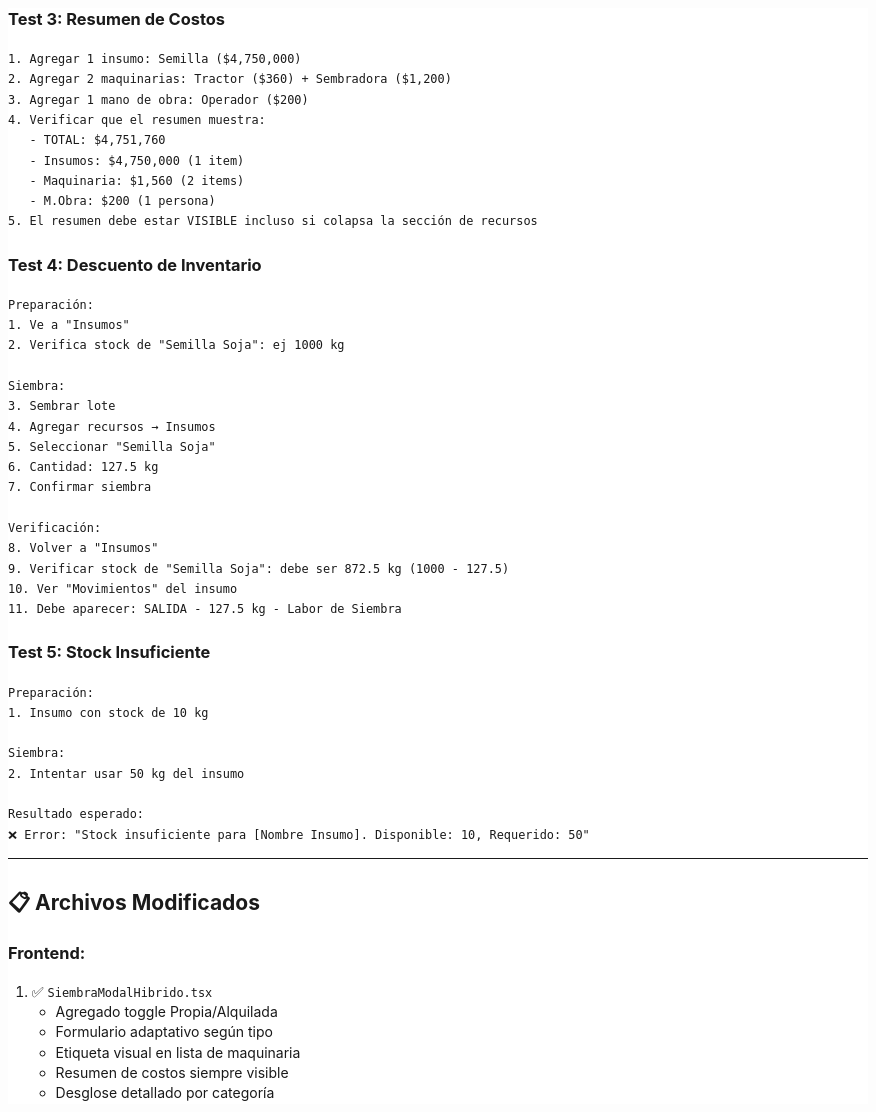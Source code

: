 ### Test 3: Resumen de Costos
```
1. Agregar 1 insumo: Semilla ($4,750,000)
2. Agregar 2 maquinarias: Tractor ($360) + Sembradora ($1,200)
3. Agregar 1 mano de obra: Operador ($200)
4. Verificar que el resumen muestra:
   - TOTAL: $4,751,760
   - Insumos: $4,750,000 (1 item)
   - Maquinaria: $1,560 (2 items)
   - M.Obra: $200 (1 persona)
5. El resumen debe estar VISIBLE incluso si colapsa la sección de recursos
```

### Test 4: Descuento de Inventario
```
Preparación:
1. Ve a "Insumos"
2. Verifica stock de "Semilla Soja": ej 1000 kg

Siembra:
3. Sembrar lote
4. Agregar recursos → Insumos
5. Seleccionar "Semilla Soja"
6. Cantidad: 127.5 kg
7. Confirmar siembra

Verificación:
8. Volver a "Insumos"
9. Verificar stock de "Semilla Soja": debe ser 872.5 kg (1000 - 127.5)
10. Ver "Movimientos" del insumo
11. Debe aparecer: SALIDA - 127.5 kg - Labor de Siembra
```

### Test 5: Stock Insuficiente
```
Preparación:
1. Insumo con stock de 10 kg

Siembra:
2. Intentar usar 50 kg del insumo

Resultado esperado:
❌ Error: "Stock insuficiente para [Nombre Insumo]. Disponible: 10, Requerido: 50"
```

---

## 📋 Archivos Modificados

### Frontend:
1. ✅ `SiembraModalHibrido.tsx`
   - Agregado toggle Propia/Alquilada
   - Formulario adaptativo según tipo
   - Etiqueta visual en lista de maquinaria
   - Resumen de costos siempre visible
   - Desglose detallado por categoría
